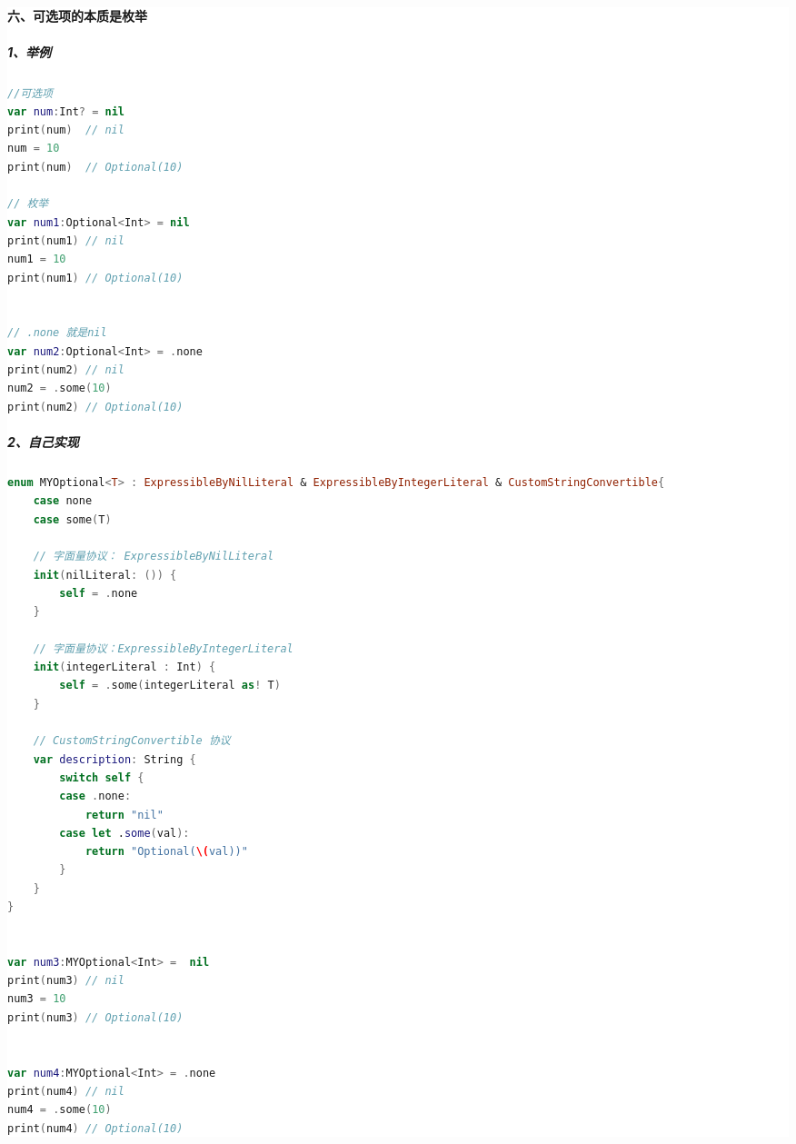 #### 六、可选项的本质是枚举

##### 1、举例
```swift
//可选项
var num:Int? = nil
print(num)  // nil
num = 10
print(num)  // Optional(10)

// 枚举
var num1:Optional<Int> = nil
print(num1) // nil
num1 = 10
print(num1) // Optional(10)


// .none 就是nil
var num2:Optional<Int> = .none
print(num2) // nil
num2 = .some(10)
print(num2) // Optional(10)
```

##### 2、自己实现
```swift
enum MYOptional<T> : ExpressibleByNilLiteral & ExpressibleByIntegerLiteral & CustomStringConvertible{
    case none
    case some(T)
    
    // 字面量协议： ExpressibleByNilLiteral
    init(nilLiteral: ()) {
        self = .none
    }
    
    // 字面量协议：ExpressibleByIntegerLiteral
    init(integerLiteral : Int) {
        self = .some(integerLiteral as! T)
    }

    // CustomStringConvertible 协议
    var description: String {
        switch self {
        case .none:
            return "nil"
        case let .some(val):
            return "Optional(\(val))"
        }
    }
}


var num3:MYOptional<Int> =  nil
print(num3) // nil
num3 = 10
print(num3) // Optional(10)


var num4:MYOptional<Int> = .none
print(num4) // nil
num4 = .some(10)
print(num4) // Optional(10)
```

